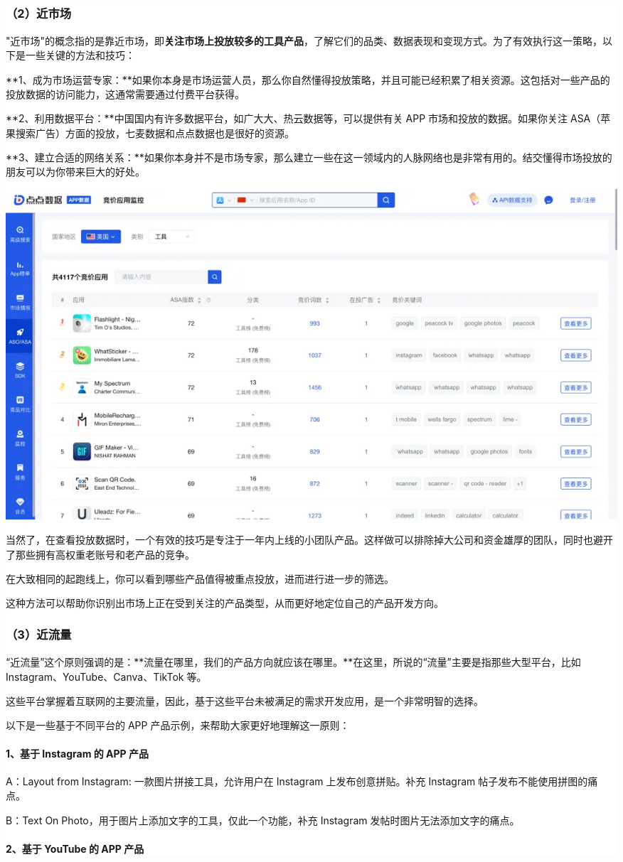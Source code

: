### （2）近市场

"近市场"的概念指的是靠近市场，即**关注市场上投放较多的工具产品**，了解它们的品类、数据表现和变现方式。为了有效执行这一策略，以下是一些关键的方法和技巧：

**1、成为市场运营专家：**如果你本身是市场运营人员，那么你自然懂得投放策略，并且可能已经积累了相关资源。这包括对一些产品的投放数据的访问能力，这通常需要通过付费平台获得。

**2、利用数据平台：**中国国内有许多数据平台，如广大大、热云数据等，可以提供有关 APP 市场和投放的数据。如果你关注 ASA（苹果搜索广告）方面的投放，七麦数据和点点数据也是很好的资源。

**3、建立合适的网络关系：**如果你本身并不是市场专家，那么建立一些在这一领域内的人脉网络也是非常有用的。结交懂得市场投放的朋友可以为你带来巨大的好处。

![图片](./img/揭秘出海APP成功秘诀-APP选品指南/f9595b8d83e222826ff2698936c08a26.webp)

当然了，在查看投放数据时，一个有效的技巧是专注于一年内上线的小团队产品。这样做可以排除掉大公司和资金雄厚的团队，同时也避开了那些拥有高权重老账号和老产品的竞争。

在大致相同的起跑线上，你可以看到哪些产品值得被重点投放，进而进行进一步的筛选。

这种方法可以帮助你识别出市场上正在受到关注的产品类型，从而更好地定位自己的产品开发方向。

### （3）近流量

“近流量”这个原则强调的是：**流量在哪里，我们的产品方向就应该在哪里。**在这里，所说的“流量”主要是指那些大型平台，比如 Instagram、YouTube、Canva、TikTok 等。

这些平台掌握着互联网的主要流量，因此，基于这些平台未被满足的需求开发应用，是一个非常明智的选择。

以下是一些基于不同平台的 APP 产品示例，来帮助大家更好地理解这一原则：

#### 1、**基于 Instagram 的 APP 产品**

A：Layout from Instagram: 一款图片拼接工具，允许用户在 Instagram 上发布创意拼贴。补充 Instagram 帖子发布不能使用拼图的痛点。

B：Text On Photo，用于图片上添加文字的工具，仅此一个功能，补充 Instagram 发帖时图片无法添加文字的痛点。

#### 2、**基于 YouTube 的 APP 产品**
